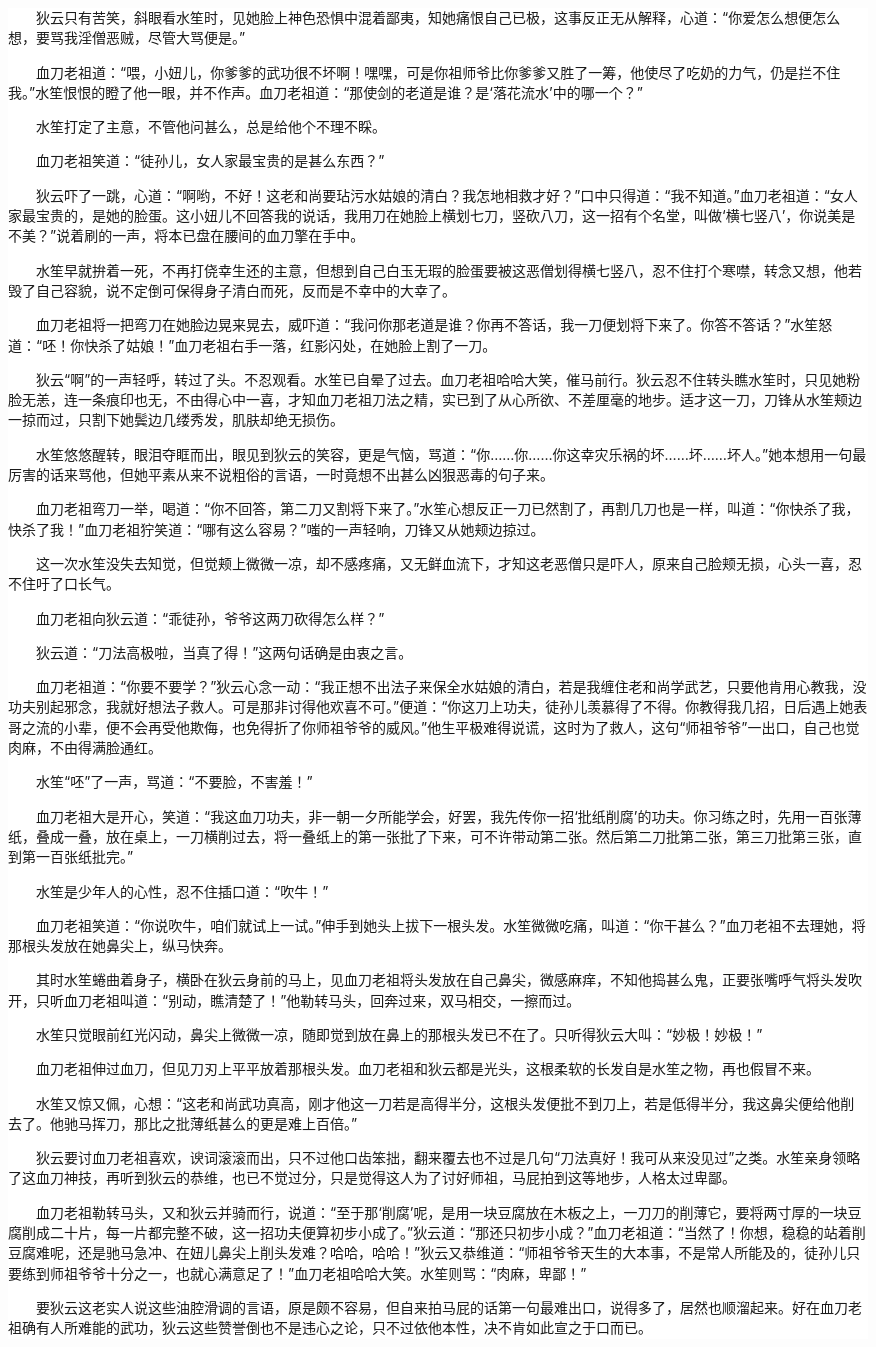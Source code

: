 　　狄云只有苦笑，斜眼看水笙时，见她脸上神色恐惧中混着鄙夷，知她痛恨自己已极，这事反正无从解释，心道：“你爱怎么想便怎么想，要骂我淫僧恶贼，尽管大骂便是。”

　　血刀老祖道：“喂，小妞儿，你爹爹的武功很不坏啊！嘿嘿，可是你祖师爷比你爹爹又胜了一筹，他使尽了吃奶的力气，仍是拦不住我。”水笙恨恨的瞪了他一眼，并不作声。血刀老祖道：“那使剑的老道是谁？是‘落花流水’中的哪一个？”

　　水笙打定了主意，不管他问甚么，总是给他个不理不睬。

　　血刀老祖笑道：“徒孙儿，女人家最宝贵的是甚么东西？”

　　狄云吓了一跳，心道：“啊哟，不好！这老和尚要玷污水姑娘的清白？我怎地相救才好？”口中只得道：“我不知道。”血刀老祖道：“女人家最宝贵的，是她的脸蛋。这小妞儿不回答我的说话，我用刀在她脸上横划七刀，竖砍八刀，这一招有个名堂，叫做‘横七竖八’，你说美是不美？”说着刷的一声，将本已盘在腰间的血刀擎在手中。

　　水笙早就拚着一死，不再打侥幸生还的主意，但想到自己白玉无瑕的脸蛋要被这恶僧划得横七竖八，忍不住打个寒噤，转念又想，他若毁了自己容貌，说不定倒可保得身子清白而死，反而是不幸中的大幸了。

　　血刀老祖将一把弯刀在她脸边晃来晃去，威吓道：“我问你那老道是谁？你再不答话，我一刀便划将下来了。你答不答话？”水笙怒道：“呸！你快杀了姑娘！”血刀老祖右手一落，红影闪处，在她脸上割了一刀。

　　狄云“啊”的一声轻呼，转过了头。不忍观看。水笙已自晕了过去。血刀老祖哈哈大笑，催马前行。狄云忍不住转头瞧水笙时，只见她粉脸无恙，连一条痕印也无，不由得心中一喜，才知血刀老祖刀法之精，实已到了从心所欲、不差厘毫的地步。适才这一刀，刀锋从水笙颊边一掠而过，只割下她鬓边几缕秀发，肌肤却绝无损伤。

　　水笙悠悠醒转，眼泪夺眶而出，眼见到狄云的笑容，更是气恼，骂道：“你……你……你这幸灾乐祸的坏……坏……坏人。”她本想用一句最厉害的话来骂他，但她平素从来不说粗俗的言语，一时竟想不出甚么凶狠恶毒的句子来。

　　血刀老祖弯刀一举，喝道：“你不回答，第二刀又割将下来了。”水笙心想反正一刀已然割了，再割几刀也是一样，叫道：“你快杀了我，快杀了我！”血刀老祖狞笑道：“哪有这么容易？”嗤的一声轻响，刀锋又从她颊边掠过。

　　这一次水笙没失去知觉，但觉颊上微微一凉，却不感疼痛，又无鲜血流下，才知这老恶僧只是吓人，原来自己脸颊无损，心头一喜，忍不住吁了口长气。

　　血刀老祖向狄云道：“乖徒孙，爷爷这两刀砍得怎么样？”

　　狄云道：“刀法高极啦，当真了得！”这两句话确是由衷之言。

　　血刀老祖道：“你要不要学？”狄云心念一动：“我正想不出法子来保全水姑娘的清白，若是我缠住老和尚学武艺，只要他肯用心教我，没功夫别起邪念，我就好想法子救人。可是那非讨得他欢喜不可。”便道：“你这刀上功夫，徒孙儿羡慕得了不得。你教得我几招，日后遇上她表哥之流的小辈，便不会再受他欺侮，也免得折了你师祖爷爷的威风。”他生平极难得说谎，这时为了救人，这句“师祖爷爷”一出口，自己也觉肉麻，不由得满脸通红。

　　水笙“呸”了一声，骂道：“不要脸，不害羞！”

　　血刀老祖大是开心，笑道：“我这血刀功夫，非一朝一夕所能学会，好罢，我先传你一招‘批纸削腐’的功夫。你习练之时，先用一百张薄纸，叠成一叠，放在桌上，一刀横削过去，将一叠纸上的第一张批了下来，可不许带动第二张。然后第二刀批第二张，第三刀批第三张，直到第一百张纸批完。”

　　水笙是少年人的心性，忍不住插口道：“吹牛！”

　　血刀老祖笑道：“你说吹牛，咱们就试上一试。”伸手到她头上拔下一根头发。水笙微微吃痛，叫道：“你干甚么？”血刀老祖不去理她，将那根头发放在她鼻尖上，纵马快奔。

　　其时水笙蜷曲着身子，横卧在狄云身前的马上，见血刀老祖将头发放在自己鼻尖，微感麻痒，不知他捣甚么鬼，正要张嘴呼气将头发吹开，只听血刀老祖叫道：“别动，瞧清楚了！”他勒转马头，回奔过来，双马相交，一擦而过。

　　水笙只觉眼前红光闪动，鼻尖上微微一凉，随即觉到放在鼻上的那根头发已不在了。只听得狄云大叫：“妙极！妙极！”

　　血刀老祖伸过血刀，但见刀刃上平平放着那根头发。血刀老祖和狄云都是光头，这根柔软的长发自是水笙之物，再也假冒不来。

　　水笙又惊又佩，心想：“这老和尚武功真高，刚才他这一刀若是高得半分，这根头发便批不到刀上，若是低得半分，我这鼻尖便给他削去了。他驰马挥刀，那比之批薄纸甚么的更是难上百倍。”

　　狄云要讨血刀老祖喜欢，谀词滚滚而出，只不过他口齿笨拙，翻来覆去也不过是几句“刀法真好！我可从来没见过”之类。水笙亲身领略了这血刀神技，再听到狄云的恭维，也已不觉过分，只是觉得这人为了讨好师祖，马屁拍到这等地步，人格太过卑鄙。

　　血刀老祖勒转马头，又和狄云并骑而行，说道：“至于那‘削腐’呢，是用一块豆腐放在木板之上，一刀刀的削薄它，要将两寸厚的一块豆腐削成二十片，每一片都完整不破，这一招功夫便算初步小成了。”狄云道：“那还只初步小成？”血刀老祖道：“当然了！你想，稳稳的站着削豆腐难呢，还是驰马急冲、在妞儿鼻尖上削头发难？哈哈，哈哈！”狄云又恭维道：“师祖爷爷天生的大本事，不是常人所能及的，徒孙儿只要练到师祖爷爷十分之一，也就心满意足了！”血刀老祖哈哈大笑。水笙则骂：“肉麻，卑鄙！”

　　要狄云这老实人说这些油腔滑调的言语，原是颇不容易，但自来拍马屁的话第一句最难出口，说得多了，居然也顺溜起来。好在血刀老祖确有人所难能的武功，狄云这些赞誉倒也不是违心之论，只不过依他本性，决不肯如此宣之于口而已。
